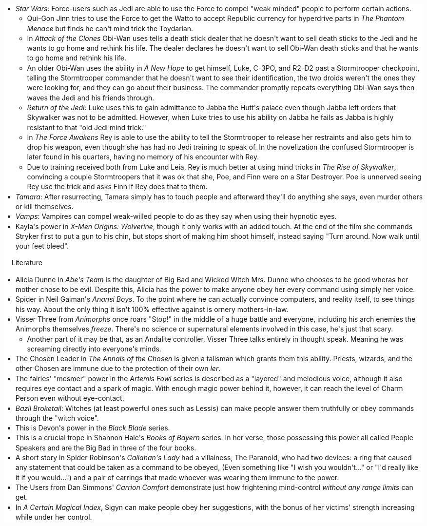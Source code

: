 -   _Star Wars_: Force-users such as Jedi are able to use the Force to compel "weak minded" people to perform certain actions.
    -   Qui-Gon Jinn tries to use the Force to get the Watto to accept Republic currency for hyperdrive parts in _The Phantom Menace_ but finds he can't mind trick the Toydarian.
    -   In _Attack of the Clones_ Obi-Wan uses tells a death stick dealer that he doesn't want to sell death sticks to the Jedi and he wants to go home and rethink his life. The dealer declares he doesn't want to sell Obi-Wan death sticks and that he wants to go home and rethink his life.
    -   An older Obi-Wan uses the ability in _A New Hope_ to get himself, Luke, C-3PO, and R2-D2 past a Stormtrooper checkpoint, telling the Stormtrooper commander that he doesn't want to see their identification, the two droids weren't the ones they were looking for, and they can go about their business. The commander promptly repeats everything Obi-Wan says then waves the Jedi and his friends through.
    -   _Return of the Jedi_: Luke uses this to gain admittance to Jabba the Hutt's palace even though Jabba left orders that Skywalker was not to be admitted. However, when Luke tries to use his ability on Jabba he fails as Jabba is highly resistant to that "old Jedi mind trick."
    -   In _The Force Awakens_ Rey is able to use the ability to tell the Stormtrooper to release her restraints and also gets him to drop his weapon, even though she has had no Jedi training to speak of. In the novelization the confused Stormtrooper is later found in his quarters, having no memory of his encounter with Rey.
    -   Due to training received both from Luke and Leia, Rey is much better at using mind tricks in _The Rise of Skywalker_, convincing a couple Stormtroopers that it was ok that she, Poe, and Finn were on a Star Destroyer. Poe is unnerved seeing Rey use the trick and asks Finn if Rey does that to them.
-   _Tamara_: After resurrecting, Tamara simply has to touch people and afterward they'll do anything she says, even murder others or kill themselves.
-   _Vamps_: Vampires can compel weak-willed people to do as they say when using their hypnotic eyes.
-   Kayla's power in _X-Men Origins: Wolverine_, though it only works with an added touch. At the end of the film she commands Stryker first to put a gun to his chin, but stops short of making him shoot himself, instead saying "Turn around. Now walk until your feet bleed".

    Literature 

-   Alicia Dunne in _Abe's Team_ is the daughter of Big Bad and Wicked Witch Mrs. Dunne who chooses to be good wheras her mother chose to be evil. Despite this, Alicia has the power to make anyone obey her every command using simply her voice.
-   Spider in Neil Gaiman's _Anansi Boys_. To the point where he can actually convince computers, and reality itself, to see things his way. About the only thing it isn't 100% effective against is ornery mothers-in-law.
-   Visser Three from _Animorphs_ once roars "Stop!" in the middle of a huge battle and everyone, including his arch enemies the Animorphs themselves _freeze_. There's no science or supernatural elements involved in this case, he's just that scary.
    -   Another part of it may be that, as an Andalite controller, Visser Three talks entirely in thought speak. Meaning he was screaming directly into everyone's minds.
-   The Chosen Leader in _The Annals of the Chosen_ is given a talisman which grants them this ability. Priests, wizards, and the other Chosen are immune due to the protection of their own _ler_.
-   The fairies' "mesmer" power in the _Artemis Fowl_ series is described as a "layered" and melodious voice, although it also requires eye contact and a spark of magic. With enough magic power behind it, however, it can reach the level of Charm Person even without eye-contact.
-   _Bazil Broketail_: Witches (at least powerful ones such as Lessis) can make people answer them truthfully or obey commands through the "witch voice".
-   This is Devon's power in the _Black Blade_ series.
-   This is a crucial trope in Shannon Hale's _Books of Bayern_ series. In her verse, those possessing this power all called People Speakers and are the Big Bad in three of the four books.
-   A short story in Spider Robinson's _Callahan's Lady_ had a villainess, The Paranoid, who had two devices: a ring that caused any statement that could be taken as a command to be obeyed, (Even something like "I wish you wouldn't..." or "I'd really like it if you would...") and a pair of earrings that made whoever was wearing them immune to the power.
-   The Users from Dan Simmons' _Carrion Comfort_ demonstrate just how frightening mind-control _without any range limits_ can get.
-   In _A Certain Magical Index_, Sigyn can make people obey her suggestions, with the bonus of her victims' strength increasing while under her control.